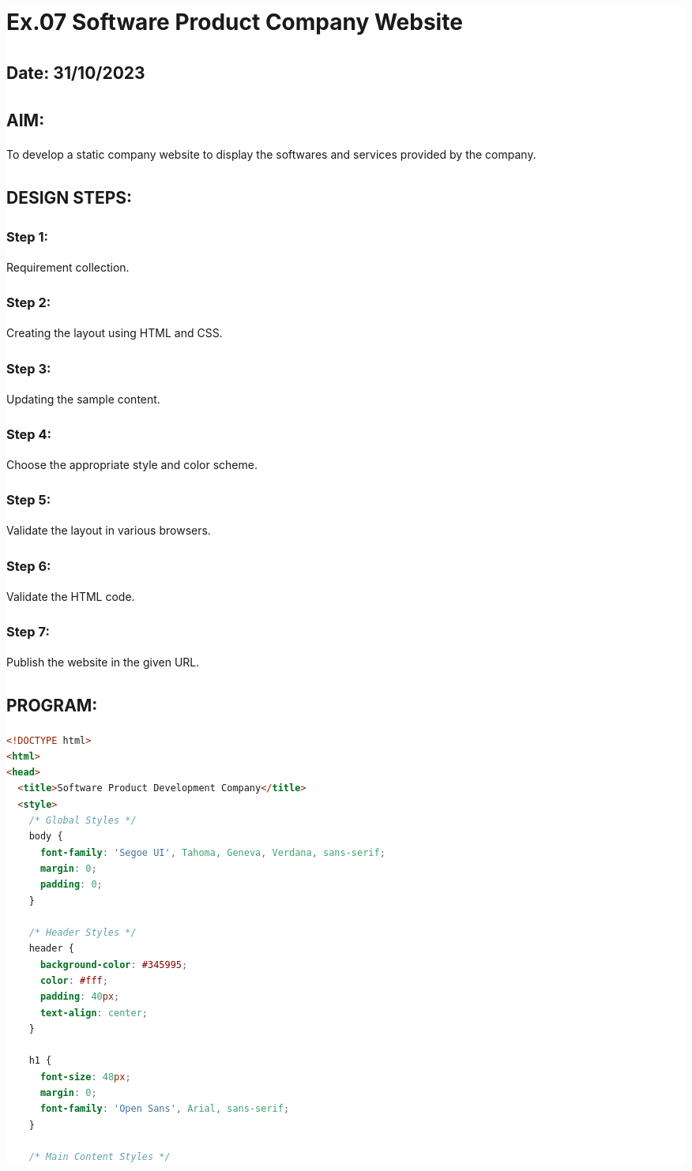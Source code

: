 # Ex.07 Software Product Company Website
## Date: 31/10/2023
## AIM:
To develop a static company website to display the softwares and services provided by the company.

## DESIGN STEPS:

### Step 1:
Requirement collection.

### Step 2:
Creating the layout using HTML and CSS.

### Step 3:
Updating the sample content.

### Step 4:
Choose the appropriate style and color scheme.

### Step 5:
Validate the layout in various browsers.

### Step 6:
Validate the HTML code.

### Step 7:
Publish the website in the given URL.

## PROGRAM:
```html
<!DOCTYPE html>
<html>
<head>
  <title>Software Product Development Company</title>
  <style>
    /* Global Styles */
    body {
      font-family: 'Segoe UI', Tahoma, Geneva, Verdana, sans-serif;
      margin: 0;
      padding: 0;
    }

    /* Header Styles */
    header {
      background-color: #345995;
      color: #fff;
      padding: 40px;
      text-align: center;
    }

    h1 {
      font-size: 48px;
      margin: 0;
      font-family: 'Open Sans', Arial, sans-serif;
    }

    /* Main Content Styles */
```